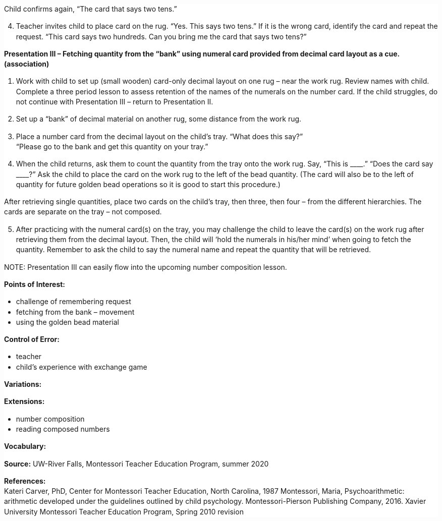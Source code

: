 Child confirms again, “The card that says two tens.”

4. Teacher invites child to place card on the rug.  “Yes. This says two tens.”  If it is the wrong card, identify the card and repeat the request. “This card says two hundreds. Can you bring me the card that says two tens?”

**Presentation III – Fetching quantity from the “bank” using numeral card provided from decimal card layout as a cue. (association)**

1.  Work with child to set up (small wooden) card-only decimal layout on one rug – near the work rug. Review names with child. Complete a three period lesson to assess retention of the names of the numerals on the number card.  If the child struggles, do not continue with Presentation III – return to Presentation II.

2.  Set up a “bank” of decimal material on another rug, some distance from the work rug.

3.  Place a number card from the decimal layout on the child’s tray. “What does this say?”  
“Please go to the bank and get this quantity on your tray.”

4.  When the child returns, ask them to count the quantity from the tray onto the work rug. Say, “This is ____.”  “Does the card say ____?”  Ask the child to place the card on the work rug to the left of the bead quantity. (The card will also be to the left of quantity for future golden bead operations so it is good to start this procedure.)

After retrieving single quantities, place two cards on the child’s tray, then three, then four – from the different hierarchies. The cards are separate on the tray – not composed.

5.  After practicing with the numeral card(s) on the tray, you may challenge the child to leave the card(s) on the work rug after retrieving them from the decimal layout. Then, the child will ‘hold the numerals in his/her mind’ when going to fetch the quantity. Remember to ask the child to say the numeral name and repeat the quantity that will be retrieved.

NOTE:  Presentation III can easily flow into the upcoming number composition lesson.  

**Points of Interest:**
* challenge of remembering request
* fetching from the bank – movement
* using the golden bead material

**Control of Error:**
* teacher
* child’s experience with exchange game

**Variations:**

**Extensions:**
* number composition
* reading composed numbers

**Vocabulary:**

**Source:** UW-River Falls, Montessori Teacher Education Program, summer 2020

**References:**\
Kateri Carver, PhD, Center for Montessori Teacher Education, North Carolina, 1987 
Montessori, Maria, Psychoarithmetic: arithmetic developed under the guidelines outlined by child psychology. Montessori-Pierson Publishing Company, 2016.
Xavier University Montessori Teacher Education Program, Spring 2010 revision
